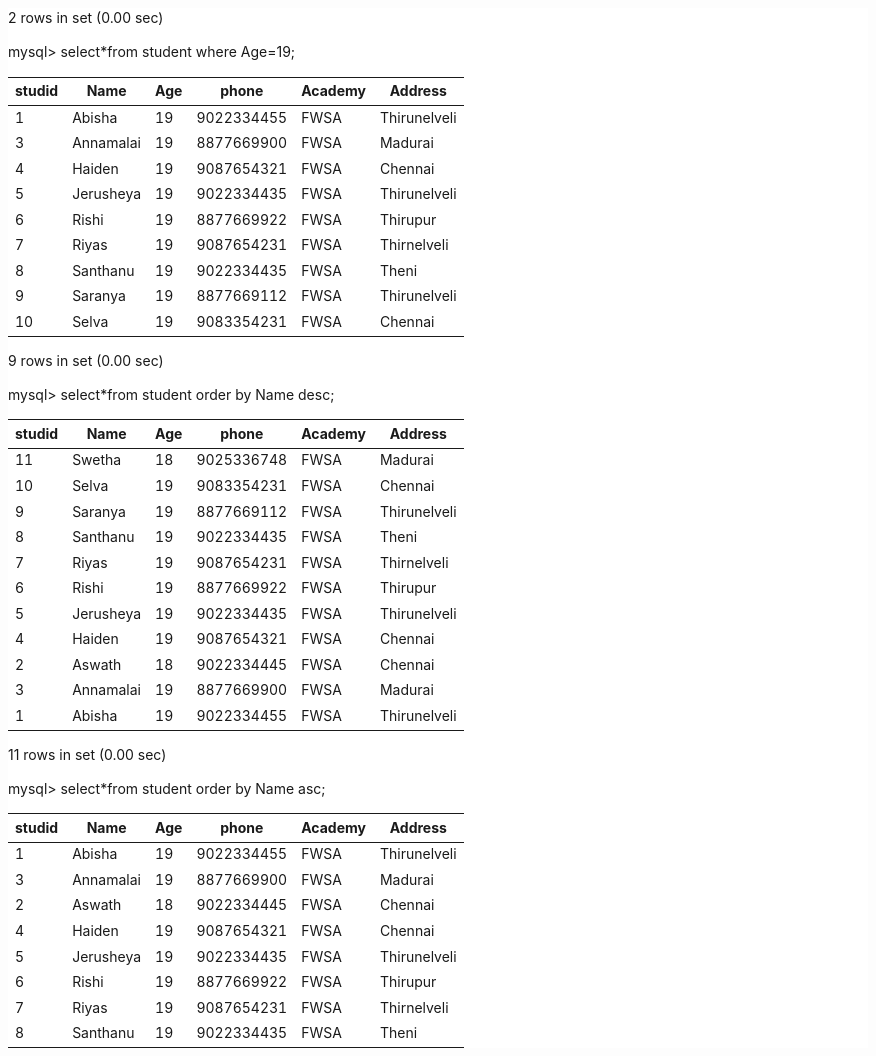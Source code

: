 2 rows in set (0.00 sec)

mysql> select*from student where Age=19;

| studid | Name      | Age | phone      | Academy | Address      |
|------- |---------- |---- |----------- |-------- |------------- |
|      1 | Abisha    |  19 | 9022334455 | FWSA    | Thirunelveli |
|      3 | Annamalai |  19 | 8877669900 | FWSA    | Madurai      |
|      4 | Haiden    |  19 | 9087654321 | FWSA    | Chennai      |
|      5 | Jerusheya |  19 | 9022334435 | FWSA    | Thirunelveli |
|      6 | Rishi     |  19 | 8877669922 | FWSA    | Thirupur     |
|      7 | Riyas     |  19 | 9087654231 | FWSA    | Thirnelveli  |
|      8 | Santhanu  |  19 | 9022334435 | FWSA    | Theni        |
|      9 | Saranya   |  19 | 8877669112 | FWSA    | Thirunelveli |
|     10 | Selva     |  19 | 9083354231 | FWSA    | Chennai      |

9 rows in set (0.00 sec)

mysql> select*from student order by Name desc;

| studid | Name      | Age | phone      | Academy | Address      |
|------- |---------- |---- |----------- |-------- |------------- |
|     11 | Swetha    |  18 | 9025336748 | FWSA    | Madurai      |
|     10 | Selva     |  19 | 9083354231 | FWSA    | Chennai      |
|      9 | Saranya   |  19 | 8877669112 | FWSA    | Thirunelveli |
|      8 | Santhanu  |  19 | 9022334435 | FWSA    | Theni        |
|      7 | Riyas     |  19 | 9087654231 | FWSA    | Thirnelveli  |
|      6 | Rishi     |  19 | 8877669922 | FWSA    | Thirupur     |
|      5 | Jerusheya |  19 | 9022334435 | FWSA    | Thirunelveli |
|      4 | Haiden    |  19 | 9087654321 | FWSA    | Chennai      |
|      2 | Aswath    |  18 | 9022334445 | FWSA    | Chennai      |
|      3 | Annamalai |  19 | 8877669900 | FWSA    | Madurai      |
|      1 | Abisha    |  19 | 9022334455 | FWSA    | Thirunelveli |

11 rows in set (0.00 sec)

mysql> select*from student order by Name asc;

| studid | Name      | Age | phone      | Academy | Address      |
|------- |---------- |---- |----------- |-------- |------------- |
|      1 | Abisha    |  19 | 9022334455 | FWSA    | Thirunelveli |
|      3 | Annamalai |  19 | 8877669900 | FWSA    | Madurai      |
|      2 | Aswath    |  18 | 9022334445 | FWSA    | Chennai      |
|      4 | Haiden    |  19 | 9087654321 | FWSA    | Chennai      |
|      5 | Jerusheya |  19 | 9022334435 | FWSA    | Thirunelveli |
|      6 | Rishi     |  19 | 8877669922 | FWSA    | Thirupur     |
|      7 | Riyas     |  19 | 9087654231 | FWSA    | Thirnelveli  |
|      8 | Santhanu  |  19 | 9022334435 | FWSA    | Theni        |
